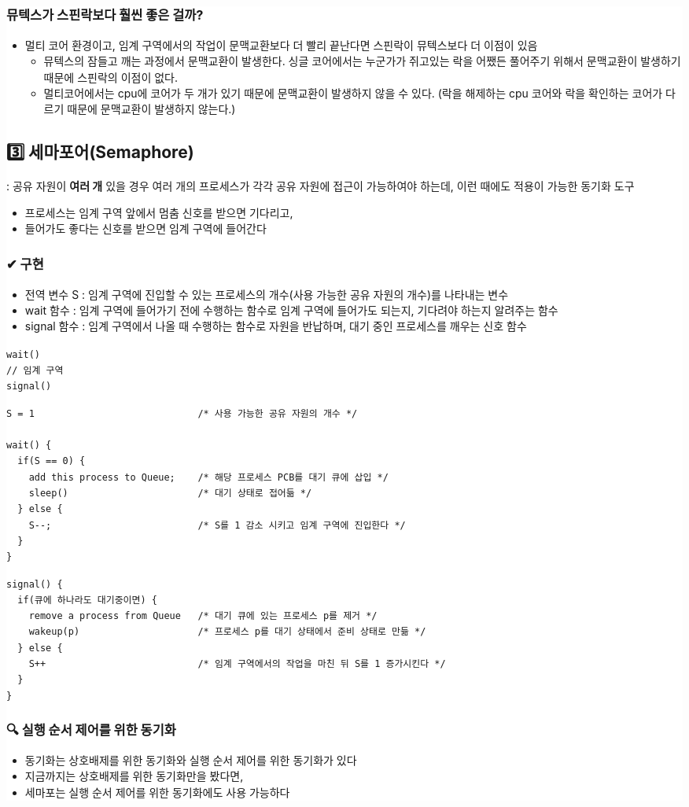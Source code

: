 ### 뮤텍스가 스핀락보다 훨씬 좋은 걸까?

- 멀티 코어 환경이고, 임계 구역에서의 작업이 문맥교환보다 더 빨리 끝난다면 스핀락이 뮤텍스보다 더 이점이 있음
  - 뮤텍스의 잠들고 깨는 과정에서 문맥교환이 발생한다.
    싱글 코어에서는 누군가가 쥐고있는 락을 어쨌든 풀어주기 위해서 문맥교환이 발생하기 때문에 스핀락의 이점이 없다.
  - 멀티코어에서는 cpu에 코어가 두 개가 있기 때문에 문맥교환이 발생하지 않을 수 있다. (락을 해제하는 cpu 코어와 락을 확인하는 코어가 다르기 때문에 문맥교환이 발생하지 않는다.)

## 3️⃣ 세마포어(Semaphore)

: 공유 자원이 **여러 개** 있을 경우 여러 개의 프로세스가 각각 공유 자원에 접근이 가능하여야 하는데, 이런 때에도 적용이 가능한 동기화 도구

- 프로세스는 임계 구역 앞에서 멈춤 신호를 받으면 기다리고,
- 들어가도 좋다는 신호를 받으면 임계 구역에 들어간다

### ✔ 구현

- 전역 변수 S : 임계 구역에 진입할 수 있는 프로세스의 개수(사용 가능한 공유 자원의 개수)를 나타내는 변수
- wait 함수 : 임계 구역에 들어가기 전에 수행하는 함수로 임계 구역에 들어가도 되는지, 기다려야 하는지 알려주는 함수
- signal 함수 : 임계 구역에서 나올 때 수행하는 함수로 자원을 반납하며, 대기 중인 프로세스를 깨우는 신호 함수

```
wait()
// 임계 구역
signal()
```

```
S = 1                             /* 사용 가능한 공유 자원의 개수 */

wait() {
  if(S == 0) {
    add this process to Queue;    /* 해당 프로세스 PCB를 대기 큐에 삽입 */
    sleep()                       /* 대기 상태로 접어듦 */
  } else {
    S--;                          /* S를 1 감소 시키고 임계 구역에 진입한다 */
  }
}
```

```
signal() {
  if(큐에 하나라도 대기중이면) {
    remove a process from Queue   /* 대기 큐에 있는 프로세스 p를 제거 */
    wakeup(p)                     /* 프로세스 p를 대기 상태에서 준비 상태로 만듦 */
  } else {
    S++                           /* 임계 구역에서의 작업을 마친 뒤 S를 1 증가시킨다 */
  }
}
```

### 🔍 실행 순서 제어를 위한 동기화

- 동기화는 상호배제를 위한 동기화와 실행 순서 제어를 위한 동기화가 있다
- 지금까지는 상호배제를 위한 동기화만을 봤다면,
- 세마포는 실행 순서 제어를 위한 동기화에도 사용 가능하다
